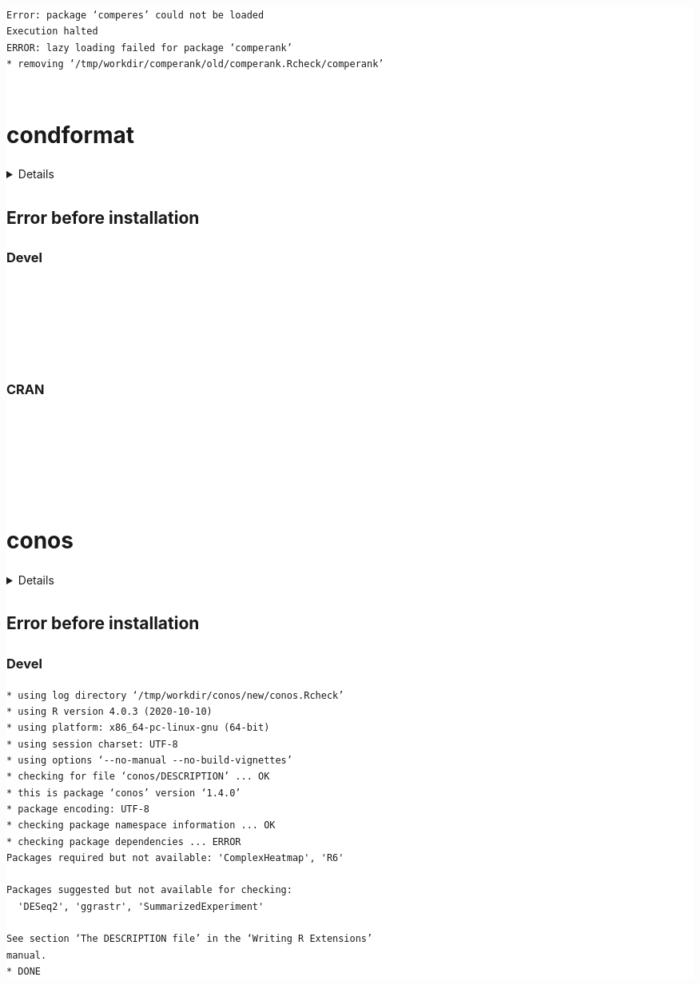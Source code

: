 ```
Error: package ‘comperes’ could not be loaded
Execution halted
ERROR: lazy loading failed for package ‘comperank’
* removing ‘/tmp/workdir/comperank/old/comperank.Rcheck/comperank’


```
# condformat

<details></details>

## Error before installation

### Devel

```






```
### CRAN

```






```
# conos

<details></details>

## Error before installation

### Devel

```
* using log directory ‘/tmp/workdir/conos/new/conos.Rcheck’
* using R version 4.0.3 (2020-10-10)
* using platform: x86_64-pc-linux-gnu (64-bit)
* using session charset: UTF-8
* using options ‘--no-manual --no-build-vignettes’
* checking for file ‘conos/DESCRIPTION’ ... OK
* this is package ‘conos’ version ‘1.4.0’
* package encoding: UTF-8
* checking package namespace information ... OK
* checking package dependencies ... ERROR
Packages required but not available: 'ComplexHeatmap', 'R6'

Packages suggested but not available for checking:
  'DESeq2', 'ggrastr', 'SummarizedExperiment'

See section ‘The DESCRIPTION file’ in the ‘Writing R Extensions’
manual.
* DONE
```